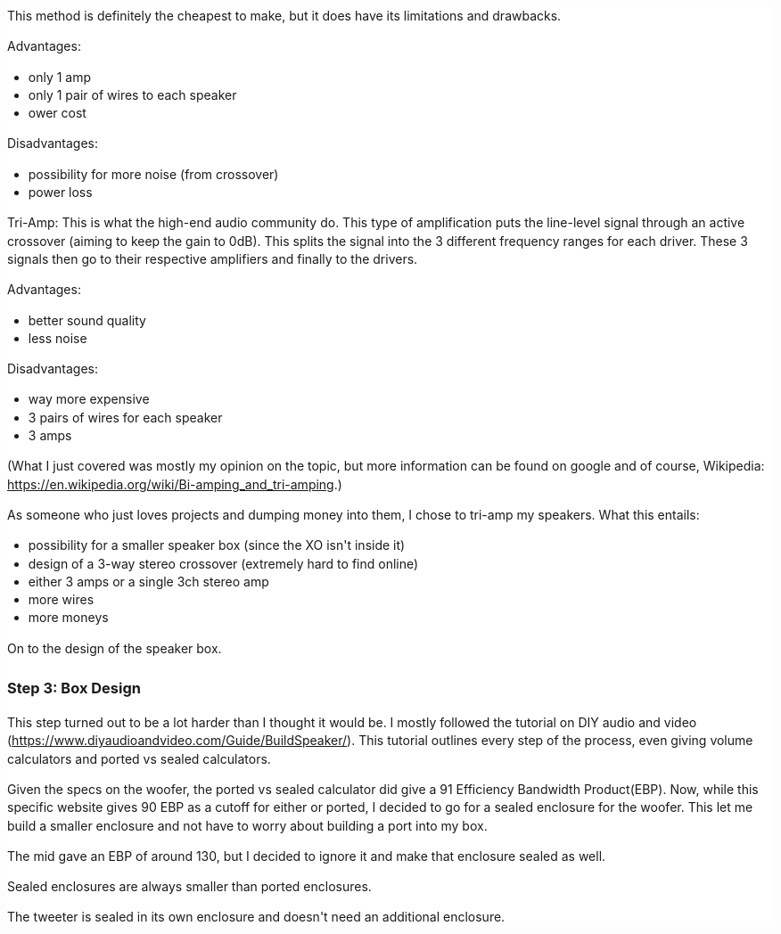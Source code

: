 This method is definitely the cheapest to make, but it does have its limitations and drawbacks. 

Advantages:
- only 1 amp
- only 1 pair of wires to each speaker
- ower cost

Disadvantages:
- possibility for more noise (from crossover)
- power loss


Tri-Amp:
This is what the high-end audio community do. This type of amplification puts the line-level signal through an active crossover (aiming to keep the gain to 0dB). This splits the signal into the 3 different frequency ranges for each driver. These 3 signals then go to their respective amplifiers and finally to the drivers.


Advantages:
- better sound quality
- less noise

Disadvantages:
- way more expensive
- 3 pairs of wires for each speaker
- 3 amps

(What I just covered was mostly my opinion on the topic, but more information can be found on google and of course, Wikipedia: https://en.wikipedia.org/wiki/Bi-amping_and_tri-amping.)

As someone who just loves projects and dumping money into them, I chose to tri-amp my speakers. What this entails:
- possibility for a smaller speaker box (since the XO isn't inside it)
- design of a 3-way stereo crossover (extremely hard to find online)
- either 3 amps or a single 3ch stereo amp
- more wires
- more moneys

On to the design of the speaker box.

### Step 3: Box Design
This step turned out to be a lot harder than I thought it would be. I mostly followed the tutorial on DIY audio and video (https://www.diyaudioandvideo.com/Guide/BuildSpeaker/). This tutorial outlines every step of the process, even giving volume calculators and ported vs sealed calculators. 

Given the specs on the woofer, the ported vs sealed calculator did give a 91 Efficiency Bandwidth Product(EBP). Now, while this specific website gives 90 EBP as a cutoff for either or ported, I decided to go for a sealed enclosure for the woofer. This let me build a smaller enclosure and not have to worry about building a port into my box.

The mid gave an EBP of around 130, but I decided to ignore it and make that enclosure sealed as well. 

Sealed enclosures are always smaller than ported enclosures. 

The tweeter is sealed in its own enclosure and doesn't need an additional enclosure.

